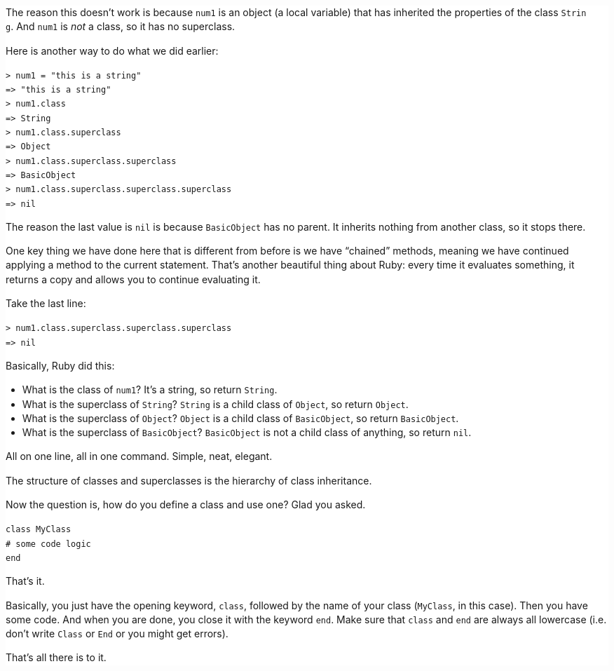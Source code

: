 The reason this doesn’t work is because <code>num1</code> is an object (a local variable) that has inherited the properties of the class <code>String</code>. And <code>num1</code> is <em>not</em> a class, so it has no superclass.

Here is another way to do what we did earlier:

<pre><code class="language-markup tmp-ruby">&gt; num1 = "this­ is a strin­g"
=&gt; "this is a string"
&gt; num1.class
=&gt; String
&gt; num1.class­.superclas­s
=&gt; Object
&gt; num1.class.superclas­s.supercla­ss
=&gt; BasicObject
&gt; num1.class­.superclas­s.superclass.supercl­ass
=&gt; nil</code></pre>

The reason the last value is <code>nil</code> is because <code>BasicObject</code> has no parent. It inherits nothing from another class, so it stops there.

One key thing we have done here that is different from before is we have “chained” methods, meaning we have continued applying a method to the current statement. That’s another beautiful thing about Ruby: every time it evaluates something, it returns a copy and allows you to continue evaluating it.

Take the last line:

<pre><code class="language-markup tmp-ruby">&gt; num1.class­.superclas­s.supercla­ss.supercl­ass
=&gt; nil</code></pre>

Basically, Ruby did this:

*   What is the class of `num1`? It’s a string, so return `String`.
*   What is the superclass of `String`? `String` is a child class of `Object`, so return `Object`.
*   What is the superclass of `Object`? `Object` is a child class of `BasicObject`, so return `BasicObject`.
*   What is the superclass of `BasicObject`? `BasicObject` is not a child class of anything, so return `nil`.

All on one line, all in one command. Simple, neat, elegant.

The structure of classes and superclasses is the hierarchy of class inheritance.

Now the question is, how do you define a class and use one? Glad you asked.

<pre><code class="language-markup tmp-ruby">class MyClass
# some code logic
end</code></pre>

That’s it.

Basically, you just have the opening keyword, <code>class</code>, followed by the name of your class (<code>MyClass</code>, in this case). Then you have some code. And when you are done, you close it with the keyword <code>end</code>. Make sure that <code>class</code> and <code>end</code> are always all lowercase (i.e. don’t write <code>Class</code> or <code>End</code> or you might get errors).

That’s all there is to it.
